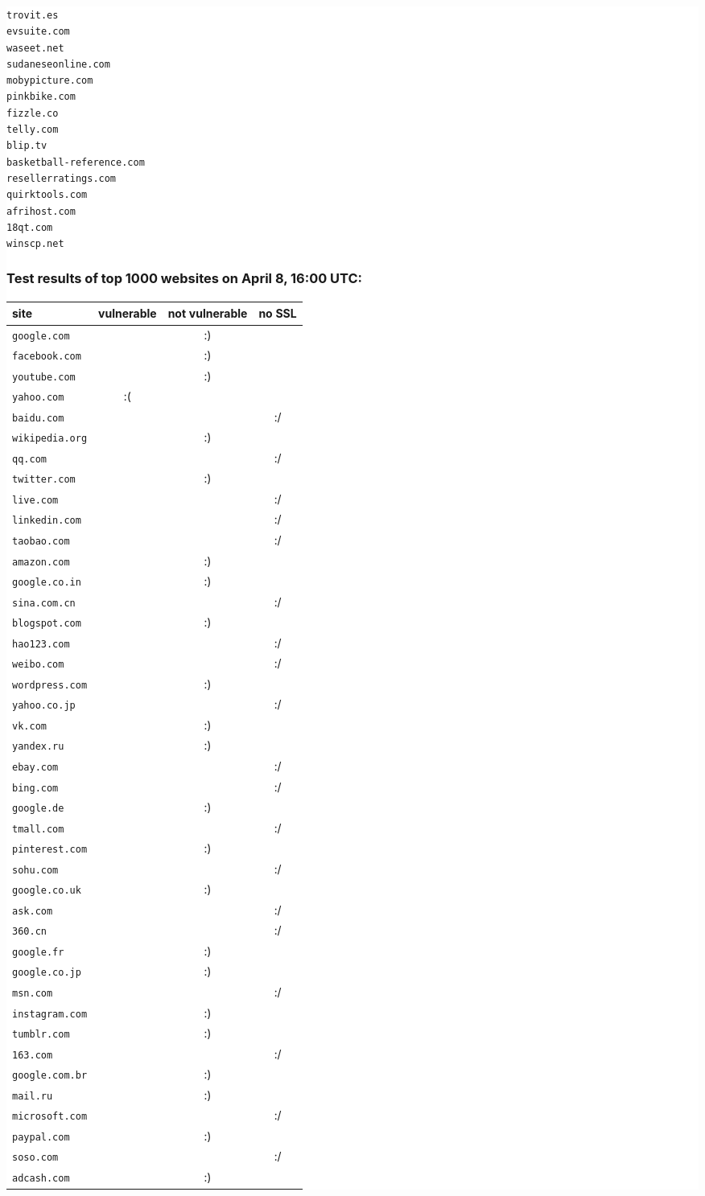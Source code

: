    trovit.es
    evsuite.com
    waseet.net
    sudaneseonline.com
    mobypicture.com
    pinkbike.com
    fizzle.co
    telly.com
    blip.tv
    basketball-reference.com
    resellerratings.com
    quirktools.com
    afrihost.com
    18qt.com
    winscp.net


### Test results of top 1000 websites on April 8, 16:00 UTC:

site | vulnerable | not vulnerable | no SSL
:--- |:---:|:---:|:---:
`google.com` | | :) |
`facebook.com` | | :) |
`youtube.com` | | :) |
`yahoo.com` | :( | |
`baidu.com` | | | :/
`wikipedia.org` | | :) |
`qq.com` | | | :/
`twitter.com` | | :) |
`live.com` | | | :/
`linkedin.com` | | | :/
`taobao.com` | | | :/
`amazon.com` | | :) |
`google.co.in` | | :) |
`sina.com.cn` | | | :/
`blogspot.com` | | :) |
`hao123.com` | | | :/
`weibo.com` | | | :/
`wordpress.com` | | :) |
`yahoo.co.jp` | | | :/
`vk.com` | | :) |
`yandex.ru` | | :) |
`ebay.com` | | | :/
`bing.com` | | | :/
`google.de` | | :) |
`tmall.com` | | | :/
`pinterest.com` | | :) |
`sohu.com` | | | :/
`google.co.uk` | | :) |
`ask.com` | | | :/
`360.cn` | | | :/
`google.fr` | | :) |
`google.co.jp` | | :) |
`msn.com` | | | :/
`instagram.com` | | :) |
`tumblr.com` | | :) |
`163.com` | | | :/
`google.com.br` | | :) |
`mail.ru` | | :) |
`microsoft.com` | | | :/
`paypal.com` | | :) |
`soso.com` | | | :/
`adcash.com` | | :) |